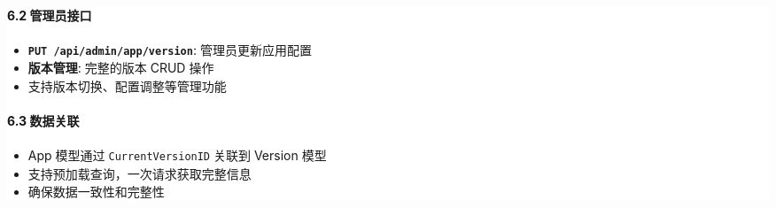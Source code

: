 #### 6.2 管理员接口
- **`PUT /api/admin/app/version`**: 管理员更新应用配置
- **版本管理**: 完整的版本 CRUD 操作
- 支持版本切换、配置调整等管理功能

#### 6.3 数据关联
- App 模型通过 `CurrentVersionID` 关联到 Version 模型
- 支持预加载查询，一次请求获取完整信息
- 确保数据一致性和完整性

